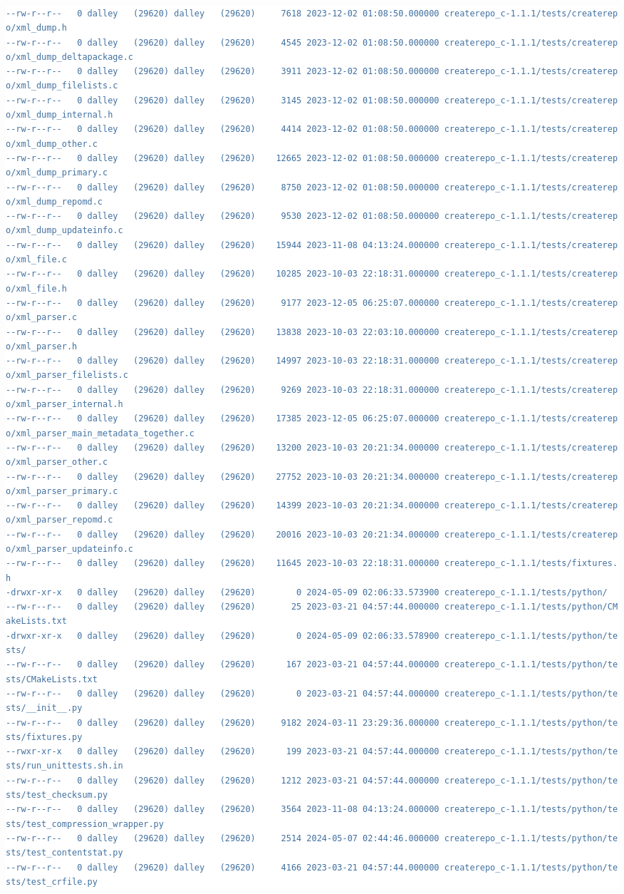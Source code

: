 ```diff
--rw-r--r--   0 dalley   (29620) dalley   (29620)     7618 2023-12-02 01:08:50.000000 createrepo_c-1.1.1/tests/createrepo/xml_dump.h
--rw-r--r--   0 dalley   (29620) dalley   (29620)     4545 2023-12-02 01:08:50.000000 createrepo_c-1.1.1/tests/createrepo/xml_dump_deltapackage.c
--rw-r--r--   0 dalley   (29620) dalley   (29620)     3911 2023-12-02 01:08:50.000000 createrepo_c-1.1.1/tests/createrepo/xml_dump_filelists.c
--rw-r--r--   0 dalley   (29620) dalley   (29620)     3145 2023-12-02 01:08:50.000000 createrepo_c-1.1.1/tests/createrepo/xml_dump_internal.h
--rw-r--r--   0 dalley   (29620) dalley   (29620)     4414 2023-12-02 01:08:50.000000 createrepo_c-1.1.1/tests/createrepo/xml_dump_other.c
--rw-r--r--   0 dalley   (29620) dalley   (29620)    12665 2023-12-02 01:08:50.000000 createrepo_c-1.1.1/tests/createrepo/xml_dump_primary.c
--rw-r--r--   0 dalley   (29620) dalley   (29620)     8750 2023-12-02 01:08:50.000000 createrepo_c-1.1.1/tests/createrepo/xml_dump_repomd.c
--rw-r--r--   0 dalley   (29620) dalley   (29620)     9530 2023-12-02 01:08:50.000000 createrepo_c-1.1.1/tests/createrepo/xml_dump_updateinfo.c
--rw-r--r--   0 dalley   (29620) dalley   (29620)    15944 2023-11-08 04:13:24.000000 createrepo_c-1.1.1/tests/createrepo/xml_file.c
--rw-r--r--   0 dalley   (29620) dalley   (29620)    10285 2023-10-03 22:18:31.000000 createrepo_c-1.1.1/tests/createrepo/xml_file.h
--rw-r--r--   0 dalley   (29620) dalley   (29620)     9177 2023-12-05 06:25:07.000000 createrepo_c-1.1.1/tests/createrepo/xml_parser.c
--rw-r--r--   0 dalley   (29620) dalley   (29620)    13838 2023-10-03 22:03:10.000000 createrepo_c-1.1.1/tests/createrepo/xml_parser.h
--rw-r--r--   0 dalley   (29620) dalley   (29620)    14997 2023-10-03 22:18:31.000000 createrepo_c-1.1.1/tests/createrepo/xml_parser_filelists.c
--rw-r--r--   0 dalley   (29620) dalley   (29620)     9269 2023-10-03 22:18:31.000000 createrepo_c-1.1.1/tests/createrepo/xml_parser_internal.h
--rw-r--r--   0 dalley   (29620) dalley   (29620)    17385 2023-12-05 06:25:07.000000 createrepo_c-1.1.1/tests/createrepo/xml_parser_main_metadata_together.c
--rw-r--r--   0 dalley   (29620) dalley   (29620)    13200 2023-10-03 20:21:34.000000 createrepo_c-1.1.1/tests/createrepo/xml_parser_other.c
--rw-r--r--   0 dalley   (29620) dalley   (29620)    27752 2023-10-03 20:21:34.000000 createrepo_c-1.1.1/tests/createrepo/xml_parser_primary.c
--rw-r--r--   0 dalley   (29620) dalley   (29620)    14399 2023-10-03 20:21:34.000000 createrepo_c-1.1.1/tests/createrepo/xml_parser_repomd.c
--rw-r--r--   0 dalley   (29620) dalley   (29620)    20016 2023-10-03 20:21:34.000000 createrepo_c-1.1.1/tests/createrepo/xml_parser_updateinfo.c
--rw-r--r--   0 dalley   (29620) dalley   (29620)    11645 2023-10-03 22:18:31.000000 createrepo_c-1.1.1/tests/fixtures.h
-drwxr-xr-x   0 dalley   (29620) dalley   (29620)        0 2024-05-09 02:06:33.573900 createrepo_c-1.1.1/tests/python/
--rw-r--r--   0 dalley   (29620) dalley   (29620)       25 2023-03-21 04:57:44.000000 createrepo_c-1.1.1/tests/python/CMakeLists.txt
-drwxr-xr-x   0 dalley   (29620) dalley   (29620)        0 2024-05-09 02:06:33.578900 createrepo_c-1.1.1/tests/python/tests/
--rw-r--r--   0 dalley   (29620) dalley   (29620)      167 2023-03-21 04:57:44.000000 createrepo_c-1.1.1/tests/python/tests/CMakeLists.txt
--rw-r--r--   0 dalley   (29620) dalley   (29620)        0 2023-03-21 04:57:44.000000 createrepo_c-1.1.1/tests/python/tests/__init__.py
--rw-r--r--   0 dalley   (29620) dalley   (29620)     9182 2024-03-11 23:29:36.000000 createrepo_c-1.1.1/tests/python/tests/fixtures.py
--rwxr-xr-x   0 dalley   (29620) dalley   (29620)      199 2023-03-21 04:57:44.000000 createrepo_c-1.1.1/tests/python/tests/run_unittests.sh.in
--rw-r--r--   0 dalley   (29620) dalley   (29620)     1212 2023-03-21 04:57:44.000000 createrepo_c-1.1.1/tests/python/tests/test_checksum.py
--rw-r--r--   0 dalley   (29620) dalley   (29620)     3564 2023-11-08 04:13:24.000000 createrepo_c-1.1.1/tests/python/tests/test_compression_wrapper.py
--rw-r--r--   0 dalley   (29620) dalley   (29620)     2514 2024-05-07 02:44:46.000000 createrepo_c-1.1.1/tests/python/tests/test_contentstat.py
--rw-r--r--   0 dalley   (29620) dalley   (29620)     4166 2023-03-21 04:57:44.000000 createrepo_c-1.1.1/tests/python/tests/test_crfile.py
```